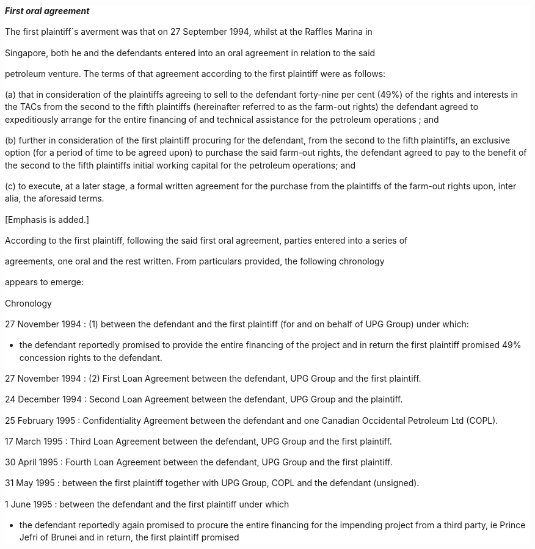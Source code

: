 **_First oral agreement_** 

The first plaintiff`s averment was that on 27 September 1994, whilst at the Raffles Marina in 

Singapore, both he and the defendants entered into an oral agreement in relation to the said 

petroleum venture. The terms of that agreement according to the first plaintiff were as follows: 

 (a) that in consideration of the plaintiffs agreeing to sell to the defendant forty-nine per cent (49%) of the rights and interests in the TACs from the second to the fifth plaintiffs (hereinafter referred to as the farm-out rights) the defendant agreed to expeditiously arrange for the entire financing of and technical assistance for the petroleum operations ; and 

 (b) further in consideration of the first plaintiff procuring for the defendant, from the second to the fifth plaintiffs, an exclusive option (for a period of time to be agreed upon) to purchase the said farm-out rights, the defendant agreed to pay to the benefit of the second to the fifth plaintiffs initial working capital for the petroleum operations; and 

 (c) to execute, at a later stage, a formal written agreement for the purchase from the plaintiffs of the farm-out rights upon, inter alia, the aforesaid terms. 


 [Emphasis is added.] 

According to the first plaintiff, following the said first oral agreement, parties entered into a series of 

agreements, one oral and the rest written. From particulars provided, the following chronology 

appears to emerge: 

Chronology 

 27 November 1994 : (1) between the defendant and the first plaintiff (for and on behalf of UPG Group) under which: 

- the     defendant     reportedly     promised     to provide     the entire     financing     of the     project     and in     return the     first     plaintiff     promised     49%     concession     rights to     the     defendant. 

 27 November 1994 : (2) First Loan Agreement between the defendant, UPG Group and the first plaintiff. 

 24 December 1994 : Second Loan Agreement between the defendant, UPG Group and the plaintiff. 


25 February 1995 : Confidentiality Agreement between the defendant and one Canadian Occidental Petroleum Ltd (COPL). 

17 March 1995 : Third Loan Agreement between the defendant, UPG Group and the first plaintiff. 

30 April 1995 : Fourth Loan Agreement between the defendant, UPG Group and the first plaintiff. 

31 May 1995 : between the first plaintiff together with UPG Group, COPL and the defendant (unsigned). 

1 June 1995 : between the defendant and the first plaintiff under which 

- the     defendant     reportedly     again     promised     to procure     the entire     financing     for the     impending     project     from a     third     party, ie     Prince Jefri     of Brunei     and in     return, the     first     plaintiff     promised 

